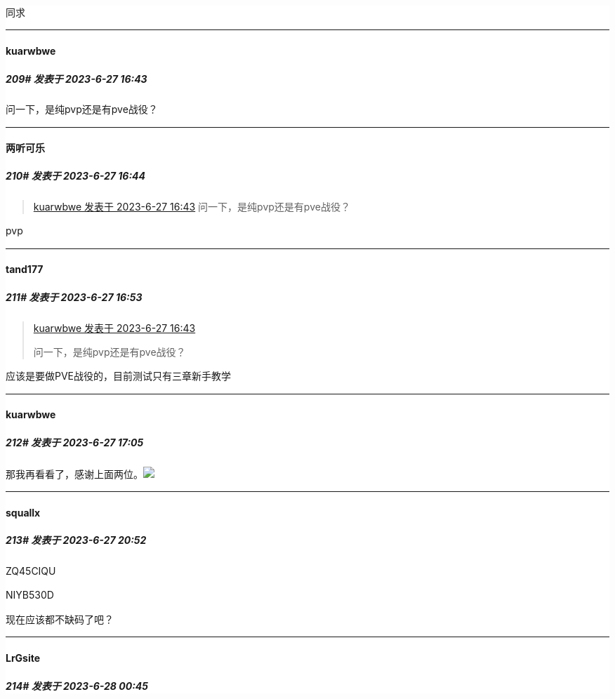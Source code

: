 同求


*****

####  kuarwbwe  
##### 209#       发表于 2023-6-27 16:43

问一下，是纯pvp还是有pve战役？


*****

####  两听可乐  
##### 210#       发表于 2023-6-27 16:44

<blockquote><a href="httphttps://bbs.saraba1st.com/2b/forum.php?mod=redirect&amp;goto=findpost&amp;pid=61454152&amp;ptid=2140318" target="_blank">kuarwbwe 发表于 2023-6-27 16:43</a>
问一下，是纯pvp还是有pve战役？</blockquote>
pvp


*****

####  tand177  
##### 211#       发表于 2023-6-27 16:53

<blockquote><a href="httphttps://bbs.saraba1st.com/2b/forum.php?mod=redirect&amp;goto=findpost&amp;pid=61454152&amp;ptid=2140318" target="_blank">kuarwbwe 发表于 2023-6-27 16:43</a>

问一下，是纯pvp还是有pve战役？</blockquote>
应该是要做PVE战役的，目前测试只有三章新手教学


*****

####  kuarwbwe  
##### 212#       发表于 2023-6-27 17:05

那我再看看了，感谢上面两位。<img src="https://static.saraba1st.com/image/smiley/face2017/068.png" referrerpolicy="no-referrer">


*****

####  squallx  
##### 213#       发表于 2023-6-27 20:52

ZQ45CIQU

NIYB530D

现在应该都不缺码了吧？


*****

####  LrGsite  
##### 214#       发表于 2023-6-28 00:45
